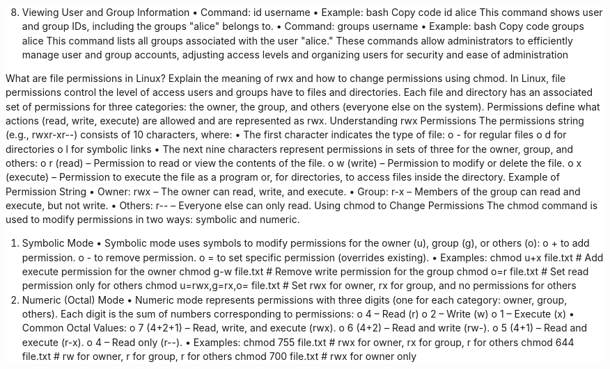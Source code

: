 8. Viewing User and Group Information
•	Command: id username
•	Example:
bash
Copy code
id alice
This command shows user and group IDs, including the groups "alice" belongs to.
•	Command: groups username
•	Example:
bash
Copy code
groups alice
This command lists all groups associated with the user "alice."
These commands allow administrators to efficiently manage user and group accounts, adjusting access levels and organizing users for security and ease of administration

What are file permissions in Linux? Explain the meaning of rwx and how to change permissions using chmod.
In Linux, file permissions control the level of access users and groups have to files and directories. Each file and directory has an associated set of permissions for three categories: the owner, the group, and others (everyone else on the system). Permissions define what actions (read, write, execute) are allowed and are represented as rwx.
Understanding rwx Permissions
The permissions string (e.g., rwxr-xr--) consists of 10 characters, where:
•	The first character indicates the type of file:
o	- for regular files
o	d for directories
o	l for symbolic links
•	The next nine characters represent permissions in sets of three for the owner, group, and others:
o	r (read) – Permission to read or view the contents of the file.
o	w (write) – Permission to modify or delete the file.
o	x (execute) – Permission to execute the file as a program or, for directories, to access files inside the directory.
Example of Permission String
•	Owner: rwx – The owner can read, write, and execute.
•	Group: r-x – Members of the group can read and execute, but not write.
•	Others: r-- – Everyone else can only read.
Using chmod to Change Permissions
The chmod command is used to modify permissions in two ways: symbolic and numeric.
1. Symbolic Mode
•	Symbolic mode uses symbols to modify permissions for the owner (u), group (g), or others (o):
o	+ to add permission.
o	- to remove permission.
o	= to set specific permission (overrides existing).
•	Examples:
chmod u+x file.txt      # Add execute permission for the owner
chmod g-w file.txt      # Remove write permission for the group
chmod o=r file.txt      # Set read permission only for others
chmod u=rwx,g=rx,o= file.txt  # Set rwx for owner, rx for group, and no permissions for others
2. Numeric (Octal) Mode
•	Numeric mode represents permissions with three digits (one for each category: owner, group, others). Each digit is the sum of numbers corresponding to permissions:
o	4 – Read (r)
o	2 – Write (w)
o	1 – Execute (x)
•	Common Octal Values:
o	7 (4+2+1) – Read, write, and execute (rwx).
o	6 (4+2) – Read and write (rw-).
o	5 (4+1) – Read and execute (r-x).
o	4 – Read only (r--).
•	Examples:
chmod 755 file.txt      # rwx for owner, rx for group, r for others
chmod 644 file.txt      # rw for owner, r for group, r for others
chmod 700 file.txt      # rwx for owner only